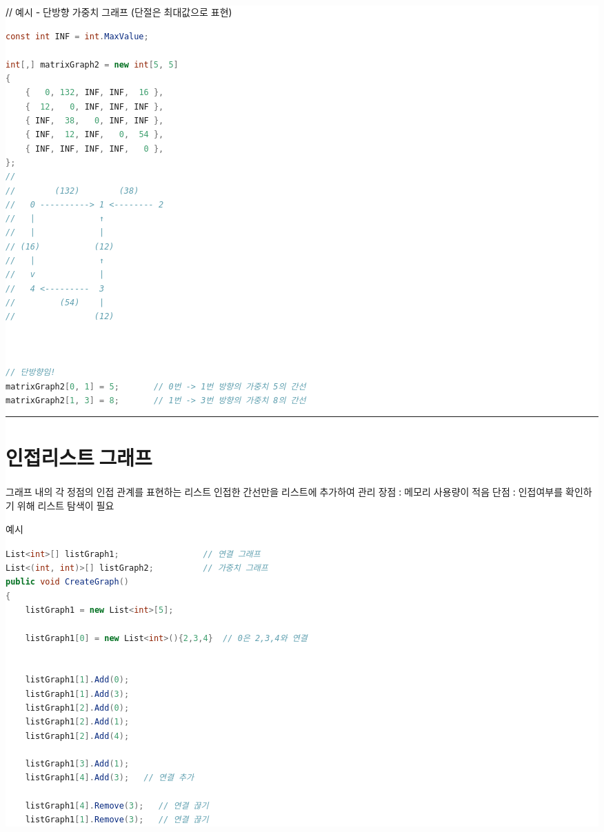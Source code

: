 // 예시 - 단방향 가중치 그래프 (단절은 최대값으로 표현)
```csharp
const int INF = int.MaxValue;

int[,] matrixGraph2 = new int[5, 5]
{
    {   0, 132, INF, INF,  16 },
    {  12,   0, INF, INF, INF },
    { INF,  38,   0, INF, INF },
    { INF,  12, INF,   0,  54 },
    { INF, INF, INF, INF,   0 },
};
// 
//        (132)        (38)
//   0 ----------> 1 <-------- 2
//   |             ↑
//   |             |
// (16)           (12)
//   |             ↑
//   v             |
//   4 <---------  3
//         (54)    |
//                (12) 



// 단방향임!
matrixGraph2[0, 1] = 5;       // 0번 -> 1번 방향의 가중치 5의 간선
matrixGraph2[1, 3] = 8;       // 1번 -> 3번 방향의 가중치 8의 간선


```


---

# 인접리스트 그래프
그래프 내의 각 정점의 인접 관계를 표현하는 리스트
인접한 간선만을 리스트에 추가하여 관리
장점 : 메모리 사용량이 적음
단점 : 인접여부를 확인하기 위해 리스트 탐색이 필요

예시

```csharp
List<int>[] listGraph1;                 // 연결 그래프
List<(int, int)>[] listGraph2;          // 가중치 그래프
public void CreateGraph()
{
    listGraph1 = new List<int>[5];
	
	listGraph1[0] = new List<int>(){2,3,4}  // 0은 2,3,4와 연결


    listGraph1[1].Add(0);
    listGraph1[1].Add(3);
    listGraph1[2].Add(0);
    listGraph1[2].Add(1);
    listGraph1[2].Add(4);

    listGraph1[3].Add(1);
    listGraph1[4].Add(3);   // 연결 추가

    listGraph1[4].Remove(3);   // 연결 끊기
    listGraph1[1].Remove(3);   // 연결 끊기
```